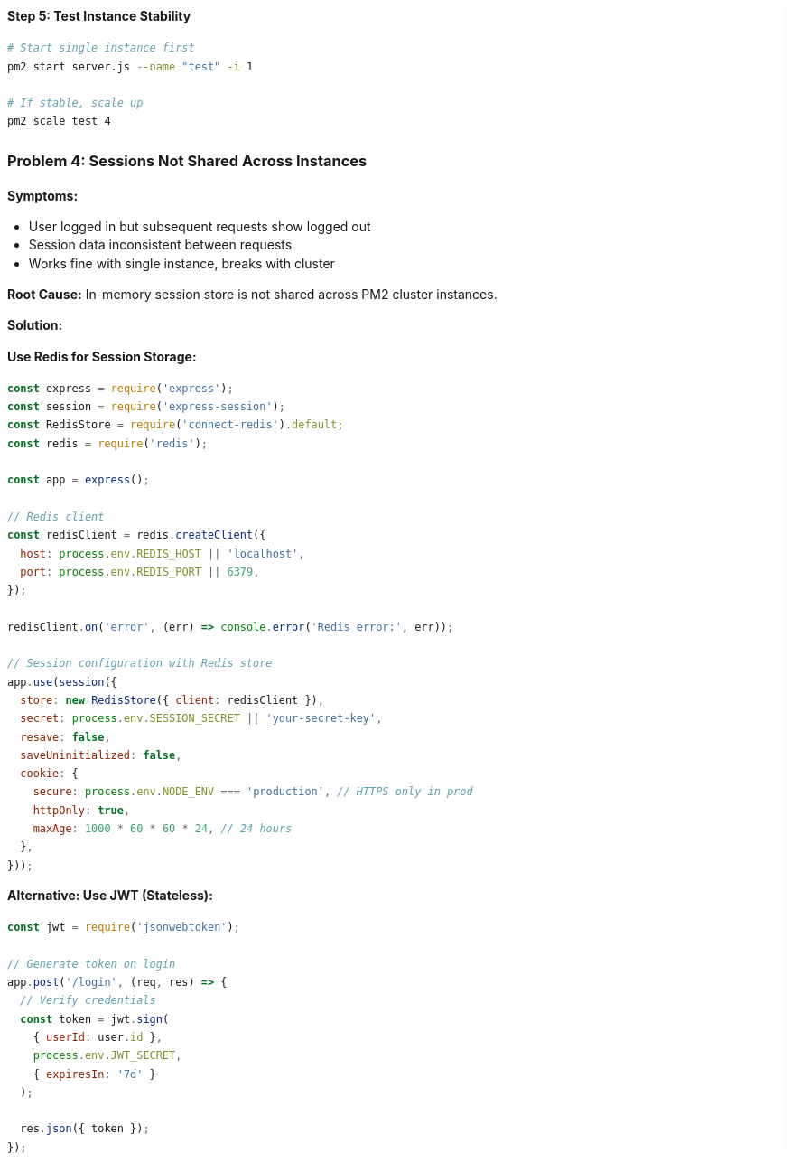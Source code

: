 **Step 5: Test Instance Stability**
```bash
# Start single instance first
pm2 start server.js --name "test" -i 1

# If stable, scale up
pm2 scale test 4
```

### Problem 4: Sessions Not Shared Across Instances

**Symptoms:**
- User logged in but subsequent requests show logged out
- Session data inconsistent between requests
- Works fine with single instance, breaks with cluster

**Root Cause:**
In-memory session store is not shared across PM2 cluster instances.

**Solution:**

**Use Redis for Session Storage:**
```javascript
const express = require('express');
const session = require('express-session');
const RedisStore = require('connect-redis').default;
const redis = require('redis');

const app = express();

// Redis client
const redisClient = redis.createClient({
  host: process.env.REDIS_HOST || 'localhost',
  port: process.env.REDIS_PORT || 6379,
});

redisClient.on('error', (err) => console.error('Redis error:', err));

// Session configuration with Redis store
app.use(session({
  store: new RedisStore({ client: redisClient }),
  secret: process.env.SESSION_SECRET || 'your-secret-key',
  resave: false,
  saveUninitialized: false,
  cookie: {
    secure: process.env.NODE_ENV === 'production', // HTTPS only in prod
    httpOnly: true,
    maxAge: 1000 * 60 * 60 * 24, // 24 hours
  },
}));
```

**Alternative: Use JWT (Stateless):**
```javascript
const jwt = require('jsonwebtoken');

// Generate token on login
app.post('/login', (req, res) => {
  // Verify credentials
  const token = jwt.sign(
    { userId: user.id },
    process.env.JWT_SECRET,
    { expiresIn: '7d' }
  );

  res.json({ token });
});
```